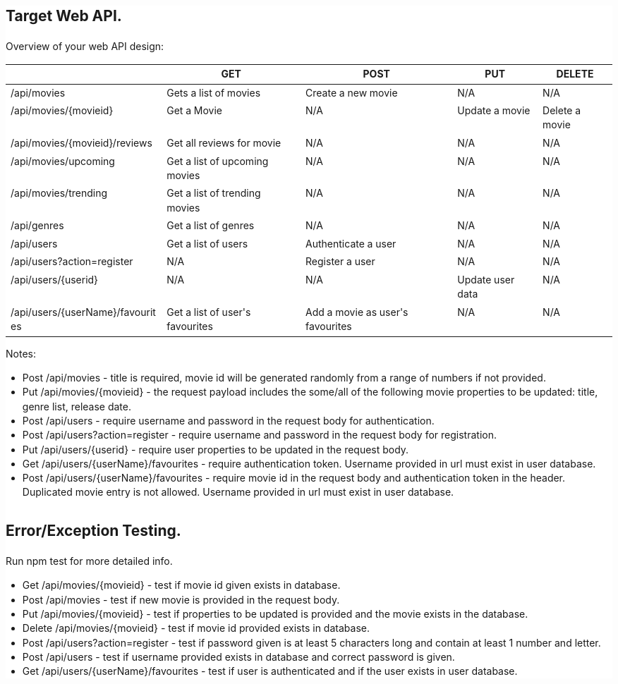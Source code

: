 ## Target Web API.

Overview of your web API design: 

|  |  GET | POST | PUT | DELETE
| -- | -- | -- | -- | -- 
| /api/movies |Gets a list of movies | Create a new movie | N/A | N/A
| /api/movies/{movieid} | Get a Movie | N/A | Update a movie | Delete a movie
| /api/movies/{movieid}/reviews | Get all reviews for movie | N/A | N/A | N/A  
| /api/movies/upcoming | Get a list of upcoming movies | N/A | N/A | N/A
| /api/movies/trending | Get a list of trending movies | N/A | N/A | N/A
| /api/genres | Get a list of genres | N/A | N/A | N/A
| /api/users | Get a list of users | Authenticate a user| N/A | N/A
| /api/users?action=register | N/A | Register a user | N/A | N/A
| /api/users/{userid} | N/A | N/A | Update user data | N/A
| /api/users/{userName}/favourites | Get a list of user's favourites | Add a movie as user's favourites | N/A | N/A

Notes:
+ Post /api/movies - title is required, movie id will be generated randomly from a range of numbers if not provided.
+ Put /api/movies/{movieid} - the request payload includes the some/all of the following movie properties to be updated: title, genre list, release date.
+ Post /api/users - require username and password in the request body for authentication.
+ Post /api/users?action=register - require username and password in the request body for registration.
+ Put /api/users/{userid} - require user properties to be updated in the request body.
+ Get /api/users/{userName}/favourites - require authentication token. Username provided in url must exist in user database.
+ Post /api/users/{userName}/favourites - require movie id in the request body and authentication token in the header. Duplicated movie entry is not allowed. Username provided in url must exist in user database.

## Error/Exception Testing.

Run npm test for more detailed info.
+ Get /api/movies/{movieid} - test if movie id given exists in database.
+ Post /api/movies - test if new movie is provided in the request body.
+ Put /api/movies/{movieid} - test if properties to be updated is provided and the movie exists in the database.
+ Delete /api/movies/{movieid} - test if movie id provided exists in database. 
+ Post /api/users?action=register - test if password given is at least 5 characters long and contain at least 1 number and letter.
+ Post /api/users - test if username provided exists in database and correct password is given.
+ Get /api/users/{userName}/favourites - test if user is authenticated and if the user exists in user database.
